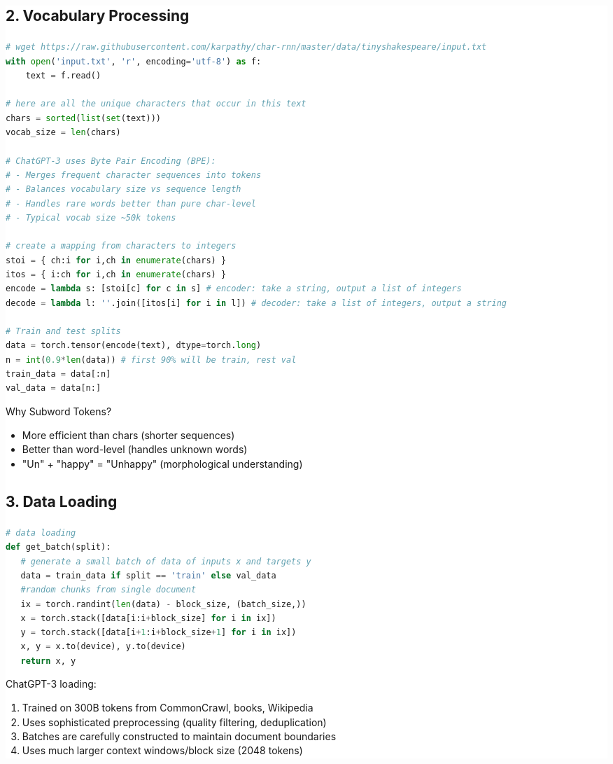## 2. Vocabulary Processing

```python
# wget https://raw.githubusercontent.com/karpathy/char-rnn/master/data/tinyshakespeare/input.txt
with open('input.txt', 'r', encoding='utf-8') as f:
    text = f.read()

# here are all the unique characters that occur in this text
chars = sorted(list(set(text)))
vocab_size = len(chars)

# ChatGPT-3 uses Byte Pair Encoding (BPE):
# - Merges frequent character sequences into tokens
# - Balances vocabulary size vs sequence length
# - Handles rare words better than pure char-level
# - Typical vocab size ~50k tokens

# create a mapping from characters to integers
stoi = { ch:i for i,ch in enumerate(chars) }
itos = { i:ch for i,ch in enumerate(chars) }
encode = lambda s: [stoi[c] for c in s] # encoder: take a string, output a list of integers
decode = lambda l: ''.join([itos[i] for i in l]) # decoder: take a list of integers, output a string

# Train and test splits
data = torch.tensor(encode(text), dtype=torch.long)
n = int(0.9*len(data)) # first 90% will be train, rest val
train_data = data[:n]
val_data = data[n:]
```
Why Subword Tokens?
 - More efficient than chars (shorter sequences)
 - Better than word-level (handles unknown words)
 - "Un" + "happy" = "Unhappy" (morphological understanding)


## 3. Data Loading 
 ```python
# data loading
def get_batch(split):
    # generate a small batch of data of inputs x and targets y
    data = train_data if split == 'train' else val_data
    #random chunks from single document
    ix = torch.randint(len(data) - block_size, (batch_size,))
    x = torch.stack([data[i:i+block_size] for i in ix])
    y = torch.stack([data[i+1:i+block_size+1] for i in ix])
    x, y = x.to(device), y.to(device)
    return x, y
 ```
ChatGPT-3 loading:
1. Trained on 300B tokens from CommonCrawl, books, Wikipedia
2. Uses sophisticated preprocessing (quality filtering, deduplication)
3. Batches are carefully constructed to maintain document boundaries
4. Uses much larger context windows/block size (2048 tokens)
